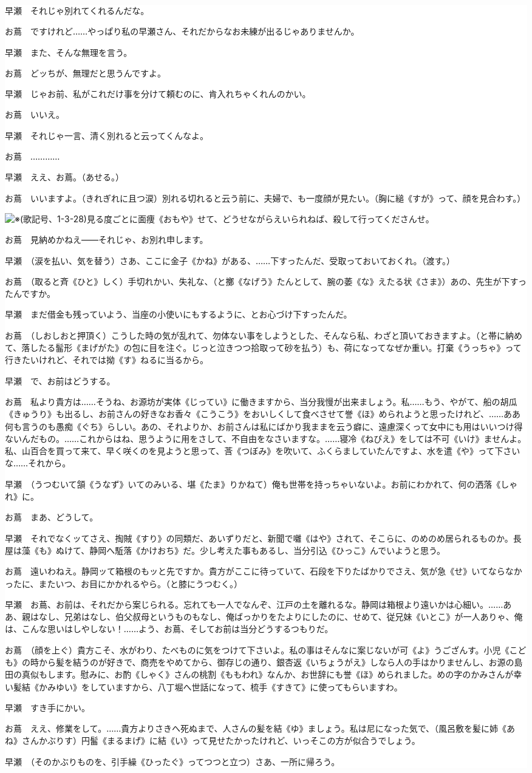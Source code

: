 早瀬　それじゃ別れてくれるんだな。

お蔦　ですけれど……やっぱり私の早瀬さん、それだからなお未練が出るじゃありませんか。

早瀬　また、そんな無理を言う。

お蔦　どッちが、無理だと思うんですよ。

早瀬　じゃお前、私がこれだけ事を分けて頼むのに、肯入れちゃくれんのかい。

お蔦　いいえ。

早瀬　それじゃ一言、清く別れると云ってくんなよ。

お蔦　…………

早瀬　ええ、お蔦。（あせる。）

お蔦　いいますよ。（きれぎれに且つ涙）別れる切れると云う前に、夫婦で、も一度顔が見たい。（胸に縋《すが》って、顔を見合わす。）

![※(歌記号、1-3-28)](https://www.aozora.gr.jp/cards/000050/files/../../../gaiji/1-03/1-03-28.png)見る度ごとに面痩《おもや》せて、どうせながらえいられねば、殺して行ってくださんせ。

お蔦　見納めかねえ――それじゃ、お別れ申します。

早瀬　（涙を払い、気を替う）さあ、ここに金子《かね》がある、……下すったんだ、受取っておいておくれ。（渡す。）

お蔦　（取ると斉《ひと》しく）手切れかい、失礼な、（と擲《なげう》たんとして、腕の萎《な》えたる状《さま》）あの、先生が下すったんですか。

早瀬　まだ借金も残っていよう、当座の小使いにもするように、とお心づけ下すったんだ。

お蔦　（しおしおと押頂く）こうした時の気が乱れて、勿体ない事をしようとした、そんなら私、わざと頂いておきますよ。（と帯に納めて、落したる髷形《まげがた》の包に目を注ぐ。じっと泣きつつ拾取って砂を払う）も、荷になってなぜか重い。打棄《うっちゃ》って行きたいけれど、それでは拗《す》ねるに当るから。

早瀬　で、お前はどうする。

お蔦　私より貴方は……そうね、お源坊が実体《じってい》に働きますから、当分我慢が出来ましょう。私……もう、やがて、船の胡瓜《きゅうり》も出るし、お前さんの好きなお香々《こうこう》をおいしくして食べさせて誉《ほ》められようと思ったけれど、……ああ何も言うのも愚痴《ぐち》らしい。あの、それよりか、お前さんは私にばかり我ままを云う癖に、遠慮深くって女中にも用はいいつけ得ないんだもの。……これからはね、思うように用をさして、不自由をなさいますな。……寝冷《ねびえ》をしては不可《いけ》ませんよ。私、山百合を買って来て、早く咲くのを見ようと思って、莟《つぼみ》を吹いて、ふくらましていたんですよ、水を遣《や》って下さいな……それから。

早瀬　（うつむいて頷《うなず》いてのみいる、堪《たま》りかねて）俺も世帯を持っちゃいないよ。お前にわかれて、何の洒落《しゃれ》に。

お蔦　まあ、どうして。

早瀬　それでなくッてさえ、掏賊《すり》の同類だ、あいずりだと、新聞で囃《はや》されて、そこらに、のめのめ居られるものか。長屋は藻《も》ぬけて、静岡へ駈落《かけおち》だ。少し考えた事もあるし、当分引込《ひっこ》んでいようと思う。

お蔦　遠いわねえ。静岡ッて箱根のもッと先ですか。貴方がここに待っていて、石段を下りたばかりでさえ、気が急《せ》いてならなかったに、またいつ、お目にかかれるやら。（と膝にうつむく。）

早瀬　お蔦、お前は、それだから案じられる。忘れても一人でなんぞ、江戸の土を離れるな。静岡は箱根より遠いかは心細い。……ああ、親はなし、兄弟はなし、伯父叔母というものもなし、俺ばっかりをたよりにしたのに、せめて、従兄妹《いとこ》が一人ありゃ、俺は、こんな思いはしやしない！……よう、お蔦、そしてお前は当分どうするつもりだ。

お蔦　（顔を上ぐ）貴方こそ、水がわり、たべものに気をつけて下さいよ。私の事はそんなに案じないが可《よ》うござんす。小児《こども》の時から髪を結うのが好きで、商売をやめてから、御存じの通り、銀杏返《いちょうがえ》しなら人の手はかりませんし、お源の島田の真似もします。慰みに、お酌《しゃく》さんの桃割《ももわれ》なんか、お世辞にも誉《ほ》められました。めの字のかみさんが幸い髪結《かみゆい》をしていますから、八丁堀へ世話になって、梳手《すきて》に使ってもらいますわ。

早瀬　すき手にかい。

お蔦　ええ、修業をして。……貴方よりさきへ死ぬまで、人さんの髪を結《ゆ》ましょう。私は尼になった気で、（風呂敷を髪に姉《あね》さんかぶりす）円髷《まるまげ》に結《い》って見せたかったけれど、いっそこの方が似合うでしょう。

早瀬　（そのかぶりものを、引手繰《ひったぐ》ってつつと立つ）さあ、一所に帰ろう。
